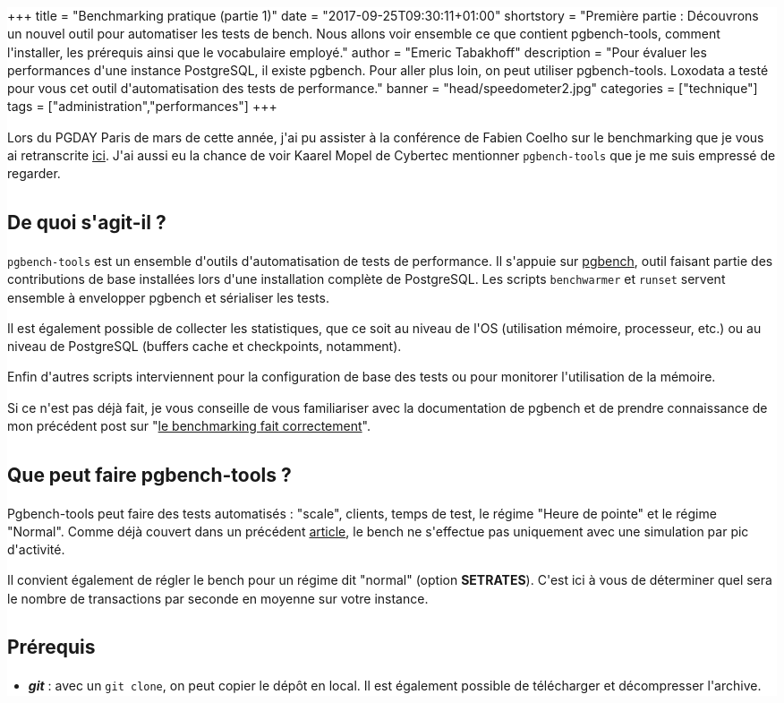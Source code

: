 +++
title = "Benchmarking pratique (partie 1)"
date = "2017-09-25T09:30:11+01:00"
shortstory = "Première partie&nbsp;: Découvrons un nouvel outil pour automatiser les tests de bench. Nous allons voir ensemble ce que contient pgbench-tools, comment l'installer, les prérequis ainsi que le vocabulaire employé."
author = "Emeric Tabakhoff"
description = "Pour évaluer les performances d'une instance PostgreSQL, il existe pgbench. Pour aller plus loin, on peut utiliser pgbench-tools. Loxodata a testé pour vous cet outil d'automatisation des tests de performance."
banner = "head/speedometer2.jpg"
categories = ["technique"]
tags = ["administration","performances"]
+++

Lors du PGDAY Paris de mars de cette année, j'ai pu assister à la conférence de Fabien Coelho sur le benchmarking que je vous ai retranscrite [ici](/post/proper-benchmarking/).
J'ai aussi eu la chance de voir Kaarel Mopel de Cybertec mentionner `pgbench-tools` que je me suis empressé de regarder.

## De quoi s'agit-il ?

`pgbench-tools` est un ensemble d'outils d'automatisation de tests de performance.
Il s'appuie sur [pgbench](https://www.postgresql.org/docs/9.6/static/pgbench.html), outil faisant partie des contributions de base installées lors d'une installation complète de PostgreSQL.
Les scripts `benchwarmer` et `runset` servent ensemble à envelopper pgbench et sérialiser les tests.

Il est également possible de collecter les statistiques, que ce soit au niveau de l'OS (utilisation mémoire, processeur, etc.) ou au niveau de PostgreSQL (buffers cache et checkpoints, notamment).

Enfin d'autres scripts interviennent pour la configuration de base des tests ou pour monitorer l'utilisation de la mémoire.

Si ce n'est pas déjà fait, je vous conseille de vous familiariser avec la documentation de pgbench et de prendre connaissance de mon précédent post sur "[le benchmarking fait correctement](/post/proper-benchmarking/)".

## Que peut faire pgbench-tools ?
Pgbench-tools peut faire des tests automatisés&nbsp;: "scale", clients, temps de test, le régime "Heure de pointe" et le régime "Normal".
Comme déjà couvert dans un précédent [article](/post/proper-benchmarking/), le bench ne s'effectue pas uniquement avec une simulation par pic d'activité.

Il convient également de régler le bench pour un régime dit "normal" (option **SETRATES**).
C'est ici à vous de déterminer quel sera le nombre de transactions par seconde en moyenne sur votre instance.

## Prérequis

* _**git**_&nbsp;:  avec un `git clone`, on peut copier le dépôt en local. Il est également possible de télécharger et décompresser l'archive.
